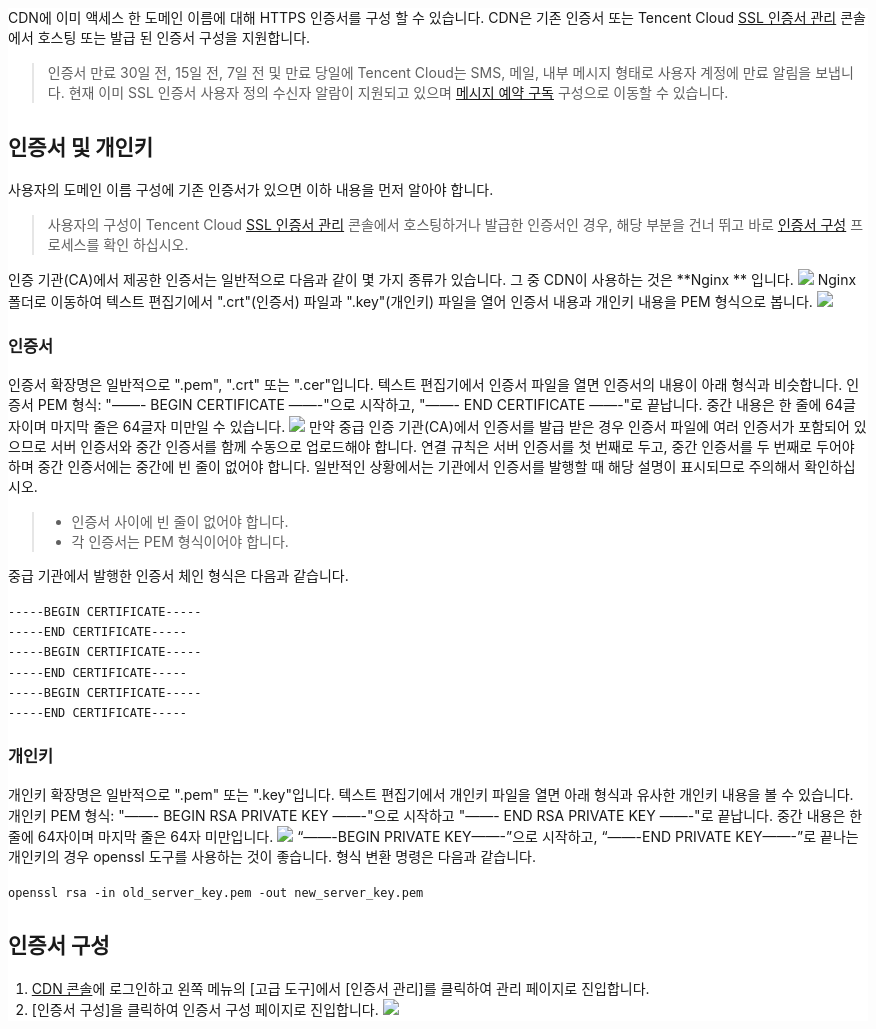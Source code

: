 CDN에 이미 액세스 한 도메인 이름에 대해 HTTPS 인증서를 구성 할 수 있습니다. CDN은 기존 인증서 또는 Tencent Cloud [SSL 인증서 관리](https://console.cloud.tencent.com/ssl) 콘솔에서 호스팅 또는 발급 된 인증서 구성을 지원합니다.
>인증서 만료 30일 전, 15일 전, 7일 전 및 만료 당일에 Tencent Cloud는 SMS, 메일, 내부 메시지 형태로 사용자 계정에 만료 알림을 보냅니다. 현재 이미 SSL 인증서 사용자 정의 수신자 알람이 지원되고 있으며 [메시지 예약 구독](https://console.cloud.tencent.com/message/subscription) 구성으로 이동할 수 있습니다.

## 인증서 및 개인키
사용자의 도메인 이름 구성에 기존 인증서가 있으면 이하 내용을 먼저 알아야 합니다.
>사용자의 구성이 Tencent Cloud [SSL 인증서 관리](https://console.cloud.tencent.com/ssl) 콘솔에서 호스팅하거나 발급한 인증서인 경우, 해당 부분을 건너 뛰고 바로 [인증서 구성](#configuration) 프로세스를 확인 하십시오.

인증 기관(CA)에서 제공한 인증서는 일반적으로 다음과 같이 몇 가지 종류가 있습니다. 그 중 CDN이 사용하는 것은 **Nginx ** 입니다.
![](https://main.qcloudimg.com/raw/a2c1b413f9cf770cf7facdb3e424eac4.png)
Nginx 폴더로 이동하여 텍스트 편집기에서 ".crt"(인증서) 파일과 ".key"(개인키) 파일을 열어 인증서 내용과 개인키 내용을 PEM 형식으로 봅니다.
![](https://main.qcloudimg.com/raw/2a1b11ff93a7cb475d68e38c7701434f/Nginx_certificate.png)

### 인증서
인증서 확장명은 일반적으로 ".pem", ".crt" 또는 ".cer"입니다. 텍스트 편집기에서 인증서 파일을 열면 인증서의 내용이 아래 형식과 비슷합니다.
인증서 PEM 형식: "——- BEGIN CERTIFICATE ——-"으로 시작하고, "——- END CERTIFICATE ——-"로 끝납니다. 중간 내용은 한 줄에 64글자이며 마지막 줄은 64글자 미만일 수 있습니다.
![](https://main.qcloudimg.com/raw/60ea02d1a2c9623526d7fa79403e658a.jpg)
만약 중급 인증 기관(CA)에서 인증서를 발급 받은 경우 인증서 파일에 여러 인증서가 포함되어 있으므로 서버 인증서와 중간 인증서를 함께 수동으로 업로드해야 합니다. 연결 규칙은 서버 인증서를 첫 번째로 두고, 중간 인증서를 두 번째로 두어야 하며 중간 인증서에는 중간에 빈 줄이 없어야 합니다. 일반적인 상황에서는 기관에서 인증서를 발행할 때 해당 설명이 표시되므로 주의해서 확인하십시오.

>- 인증서 사이에 빈 줄이 없어야 합니다.
>- 각 인증서는 PEM 형식이어야 합니다.

중급 기관에서 발행한 인증서 체인 형식은 다음과 같습니다.
```
-----BEGIN CERTIFICATE-----
-----END CERTIFICATE-----
-----BEGIN CERTIFICATE-----
-----END CERTIFICATE-----
-----BEGIN CERTIFICATE-----
-----END CERTIFICATE-----
```
### 개인키
개인키 확장명은 일반적으로 ".pem" 또는 ".key"입니다. 텍스트 편집기에서 개인키 파일을 열면 아래 형식과 유사한 개인키 내용을 볼 수 있습니다.
개인키 PEM 형식: "——- BEGIN RSA PRIVATE KEY ——-"으로 시작하고 "——- END RSA PRIVATE KEY ——-"로 끝납니다. 중간 내용은 한 줄에 64자이며 마지막 줄은 64자 미만입니다.
![](https://main.qcloudimg.com/raw/e10009916aeb00d5158a3703115d0354.jpg)
“——-BEGIN PRIVATE KEY——-”으로 시작하고, “——-END PRIVATE KEY——-”로 끝나는 개인키의 경우 openssl 도구를 사용하는 것이 좋습니다. 형식 변환 명령은 다음과 같습니다.
```
openssl rsa -in old_server_key.pem -out new_server_key.pem
```

<span ID ="configuration"></span>
## 인증서 구성
1. [CDN 콘솔](https://console.cloud.tencent.com/cdn)에 로그인하고 왼쪽 메뉴의 [고급 도구]에서 [인증서 관리]를 클릭하여 관리 페이지로 진입합니다.
2. [인증서 구성]을 클릭하여 인증서 구성 페이지로 진입합니다.
![](https://main.qcloudimg.com/raw/e72970f28fc8539eb1317ad24a41bbcb.png)
